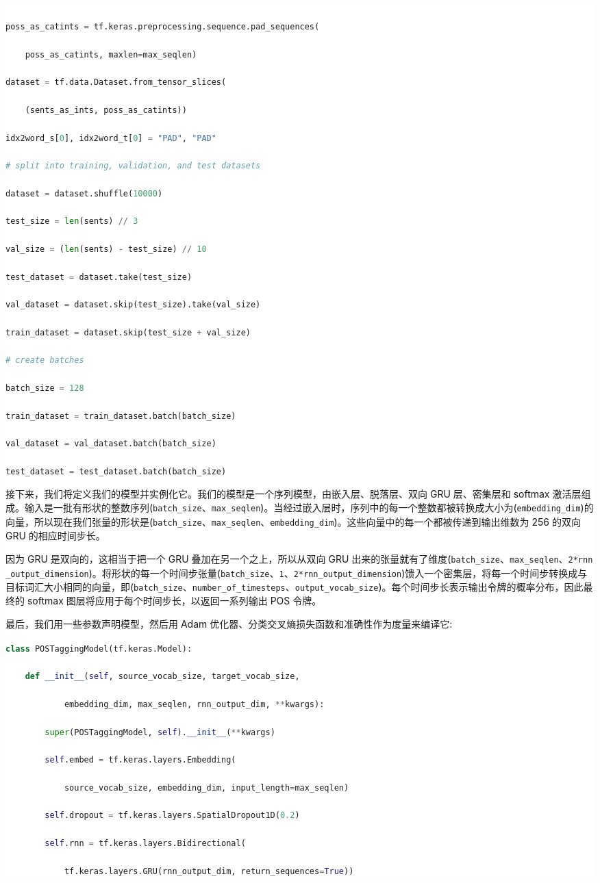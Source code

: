 ```py

poss_as_catints = tf.keras.preprocessing.sequence.pad_sequences(

    poss_as_catints, maxlen=max_seqlen)

dataset = tf.data.Dataset.from_tensor_slices(

    (sents_as_ints, poss_as_catints))

idx2word_s[0], idx2word_t[0] = "PAD", "PAD"

# split into training, validation, and test datasets

dataset = dataset.shuffle(10000)

test_size = len(sents) // 3

val_size = (len(sents) - test_size) // 10

test_dataset = dataset.take(test_size)

val_dataset = dataset.skip(test_size).take(val_size)

train_dataset = dataset.skip(test_size + val_size)

# create batches

batch_size = 128

train_dataset = train_dataset.batch(batch_size)

val_dataset = val_dataset.batch(batch_size)

test_dataset = test_dataset.batch(batch_size) 
```

接下来，我们将定义我们的模型并实例化它。我们的模型是一个序列模型，由嵌入层、脱落层、双向 GRU 层、密集层和 softmax 激活层组成。输入是一批有形状的整数序列(`batch_size`、`max_seqlen`)。当经过嵌入层时，序列中的每一个整数都被转换成大小为(`embedding_dim`)的向量，所以现在我们张量的形状是(`batch_size`、`max_seqlen`、`embedding_dim`)。这些向量中的每一个都被传递到输出维数为 256 的双向 GRU 的相应时间步长。

因为 GRU 是双向的，这相当于把一个 GRU 叠加在另一个之上，所以从双向 GRU 出来的张量就有了维度(`batch_size`、`max_seqlen`、`2*rnn_output_dimension`)。将形状的每一个时间步张量(`batch_size`、`1`、`2*rnn_output_dimension`)馈入一个密集层，将每一个时间步转换成与目标词汇大小相同的向量，即(`batch_size`、`number_of_timesteps`、`output_vocab_size`)。每个时间步长表示输出令牌的概率分布，因此最终的 softmax 图层将应用于每个时间步长，以返回一系列输出 POS 令牌。

最后，我们用一些参数声明模型，然后用 Adam 优化器、分类交叉熵损失函数和准确性作为度量来编译它:

```py
class POSTaggingModel(tf.keras.Model):

    def __init__(self, source_vocab_size, target_vocab_size,

            embedding_dim, max_seqlen, rnn_output_dim, **kwargs):

        super(POSTaggingModel, self).__init__(**kwargs)

        self.embed = tf.keras.layers.Embedding(

            source_vocab_size, embedding_dim, input_length=max_seqlen)

        self.dropout = tf.keras.layers.SpatialDropout1D(0.2)

        self.rnn = tf.keras.layers.Bidirectional(

            tf.keras.layers.GRU(rnn_output_dim, return_sequences=True))
```